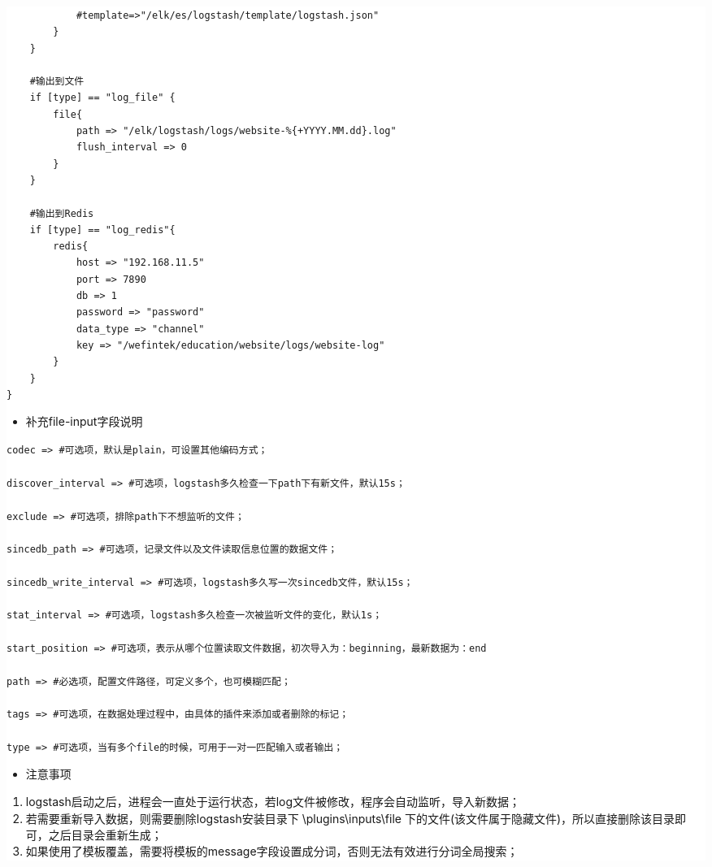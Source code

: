 ```
            #template=>"/elk/es/logstash/template/logstash.json"
        }
    }

    #输出到文件
    if [type] == "log_file" {
        file{
            path => "/elk/logstash/logs/website-%{+YYYY.MM.dd}.log"
            flush_interval => 0
        }
    }

    #输出到Redis
    if [type] == "log_redis"{
        redis{
            host => "192.168.11.5"
            port => 7890
            db => 1
            password => "password"
            data_type => "channel"
            key => "/wefintek/education/website/logs/website-log"
        }
    }
}
```

- 补充file-input字段说明
```
codec => #可选项，默认是plain，可设置其他编码方式；
 
discover_interval => #可选项，logstash多久检查一下path下有新文件，默认15s；
 
exclude => #可选项，排除path下不想监听的文件；
 
sincedb_path => #可选项，记录文件以及文件读取信息位置的数据文件；
 
sincedb_write_interval => #可选项，logstash多久写一次sincedb文件，默认15s；
 
stat_interval => #可选项，logstash多久检查一次被监听文件的变化，默认1s；
 
start_position => #可选项，表示从哪个位置读取文件数据，初次导入为：beginning，最新数据为：end
 
path => #必选项，配置文件路径，可定义多个，也可模糊匹配；
 
tags => #可选项，在数据处理过程中，由具体的插件来添加或者删除的标记；
 
type => #可选项，当有多个file的时候，可用于一对一匹配输入或者输出；
```

- 注意事项
1. logstash启动之后，进程会一直处于运行状态，若log文件被修改，程序会自动监听，导入新数据；
2. 若需要重新导入数据，则需要删除logstash安装目录下 \plugins\inputs\file 下的文件(该文件属于隐藏文件)，所以直接删除该目录即可，之后目录会重新生成；
3. 如果使用了模板覆盖，需要将模板的message字段设置成分词，否则无法有效进行分词全局搜索；
